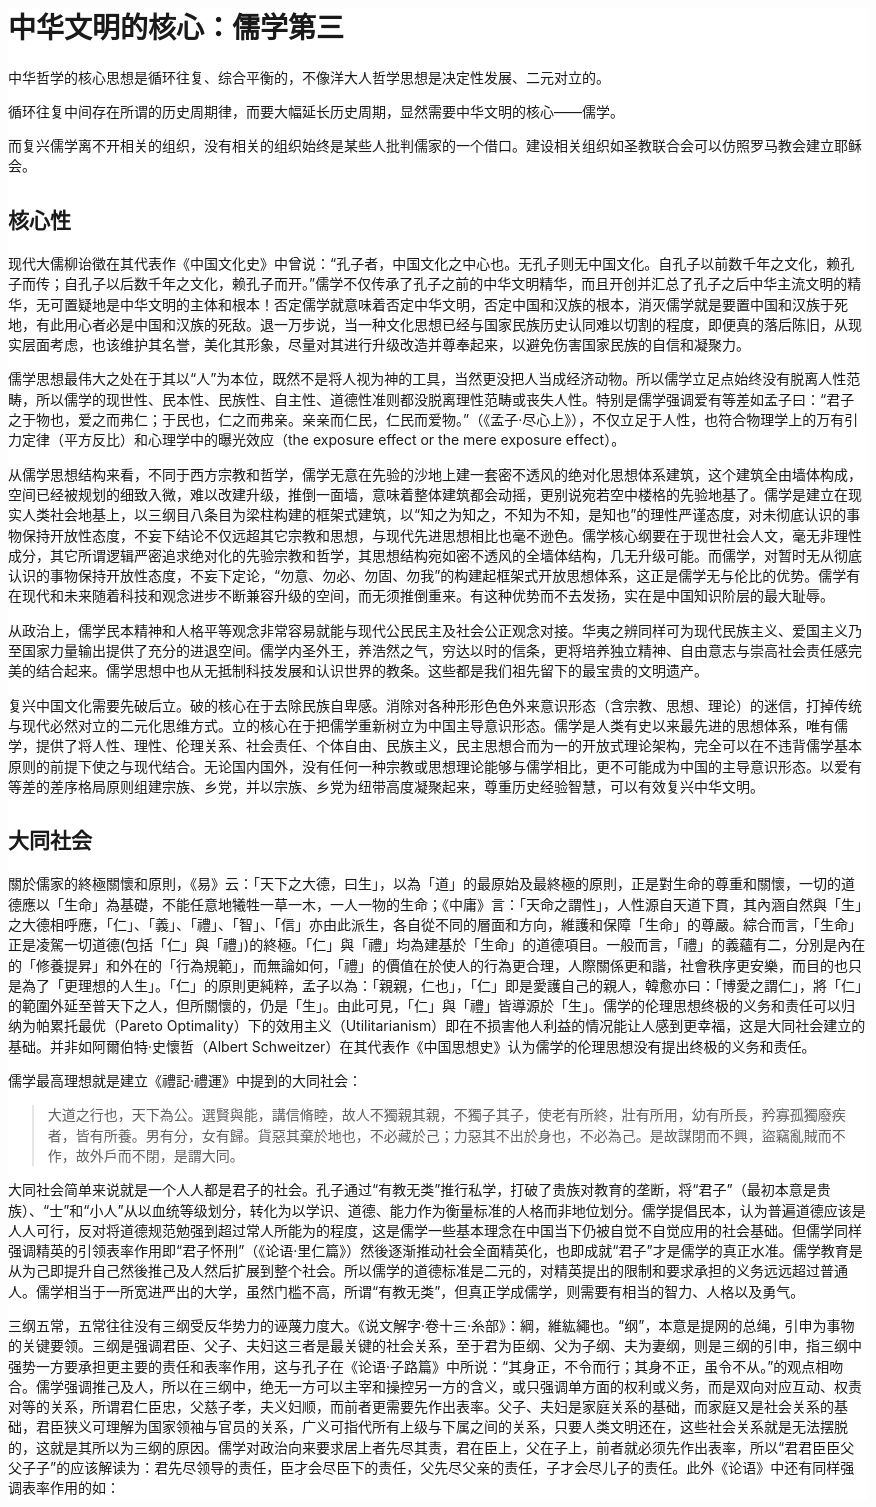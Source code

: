 # 中华文明的核心：儒学第三



中华哲学的核心思想是循环往复、综合平衡的，不像洋大人哲学思想是决定性发展、二元对立的。

循环往复中间存在所谓的历史周期律，而要大幅延长历史周期，显然需要中华文明的核心——儒学。

而复兴儒学离不开相关的组织，没有相关的组织始终是某些人批判儒家的一个借口。建设相关组织如圣教联合会可以仿照罗马教会建立耶稣会。

## 核心性

现代大儒柳诒徵在其代表作《中国文化史》中曾说：“孔子者，中国文化之中心也。无孔子则无中国文化。自孔子以前数千年之文化，赖孔子而传；自孔子以后数千年之文化，赖孔子而开。”儒学不仅传承了孔子之前的中华文明精华，而且开创并汇总了孔子之后中华主流文明的精华，无可置疑地是中华文明的主体和根本！否定儒学就意味着否定中华文明，否定中国和汉族的根本，消灭儒学就是要置中国和汉族于死地，有此用心者必是中国和汉族的死敌。退一万步说，当一种文化思想已经与国家民族历史认同难以切割的程度，即便真的落后陈旧，从现实层面考虑，也该维护其名誉，美化其形象，尽量对其进行升级改造并尊奉起来，以避免伤害国家民族的自信和凝聚力。

儒学思想最伟大之处在于其以“人”为本位，既然不是将人视为神的工具，当然更没把人当成经济动物。所以儒学立足点始终没有脱离人性范畴，所以儒学的现世性、民本性、民族性、自主性、道德性准则都没脱离理性范畴或丧失人性。特别是儒学强调爱有等差如孟子曰：“君子之于物也，爱之而弗仁；于民也，仁之而弗亲。亲亲而仁民，仁民而爱物。”（《孟子·尽心上》），不仅立足于人性，也符合物理学上的万有引力定律（平方反比）和心理学中的曝光效应（the exposure effect or the mere exposure effect）。

从儒学思想结构来看，不同于西方宗教和哲学，儒学无意在先验的沙地上建一套密不透风的绝对化思想体系建筑，这个建筑全由墙体构成，空间已经被规划的细致入微，难以改建升级，推倒一面墙，意味着整体建筑都会动摇，更别说宛若空中楼格的先验地基了。儒学是建立在现实人类社会地基上，以三纲目八条目为梁柱构建的框架式建筑，以“知之为知之，不知为不知，是知也”的理性严谨态度，对未彻底认识的事物保持开放性态度，不妄下结论不仅远超其它宗教和思想，与现代先进思想相比也毫不逊色。儒学核心纲要在于现世社会人文，毫无非理性成分，其它所谓逻辑严密追求绝对化的先验宗教和哲学，其思想结构宛如密不透风的全墙体结构，几无升级可能。而儒学，对暂时无从彻底认识的事物保持开放性态度，不妄下定论，“勿意、勿必、勿固、勿我”的构建起框架式开放思想体系，这正是儒学无与伦比的优势。儒学有在现代和未来随着科技和观念进步不断兼容升级的空间，而无须推倒重来。有这种优势而不去发扬，实在是中国知识阶层的最大耻辱。

从政治上，儒学民本精神和人格平等观念非常容易就能与现代公民民主及社会公正观念对接。华夷之辨同样可为现代民族主义、爱国主义乃至国家力量输出提供了充分的进退空间。儒学内圣外王，养浩然之气，穷达以时的信条，更将培养独立精神、自由意志与崇高社会责任感完美的结合起来。儒学思想中也从无抵制科技发展和认识世界的教条。这些都是我们祖先留下的最宝贵的文明遗产。

复兴中国文化需要先破后立。破的核心在于去除民族自卑感。消除对各种形形色色外来意识形态（含宗教、思想、理论）的迷信，打掉传统与现代必然对立的二元化思维方式。立的核心在于把儒学重新树立为中国主导意识形态。儒学是人类有史以来最先进的思想体系，唯有儒学，提供了将人性、理性、伦理关系、社会责任、个体自由、民族主义，民主思想合而为一的开放式理论架构，完全可以在不违背儒学基本原则的前提下使之与现代结合。无论国内国外，没有任何一种宗教或思想理论能够与儒学相比，更不可能成为中国的主导意识形态。以爱有等差的差序格局原则组建宗族、乡党，并以宗族、乡党为纽带高度凝聚起来，尊重历史经验智慧，可以有效复兴中华文明。

## 大同社会

關於儒家的終極關懷和原則，《易》云：「天下之大德，曰生」，以為「道」的最原始及最終極的原則，正是對生命的尊重和關懷，一切的道德應以「生命」為基礎，不能任意地犧牲一草一木，一人一物的生命；《中庸》言：「天命之謂性」，人性源自天道下貫，其內涵自然與「生」之大德相呼應，「仁」、「義」、「禮」、「智」、「信」亦由此派生，各自從不同的層面和方向，維護和保障「生命」的尊嚴。綜合而言，「生命」正是凌駕一切道德\(包括「仁」與「禮」\)的終極。「仁」與「禮」均為建基於「生命」的道德項目。一般而言，「禮」的義蘊有二，分別是內在的「修養提昇」和外在的「行為規範」，而無論如何，「禮」的價值在於使人的行為更合理，人際關係更和諧，社會秩序更安樂，而目的也只是為了「更理想的人生」。「仁」的原則更純粹，孟子以為：「親親，仁也」，「仁」即是愛護自己的親人，韓愈亦曰：「博愛之謂仁」，將「仁」的範圍外延至普天下之人，但所關懷的，仍是「生」。由此可見，「仁」與「禮」皆導源於「生」。儒学的伦理思想终极的义务和责任可以归纳为帕累托最优（Pareto Optimality）下的效用主义（Utilitarianism）即在不损害他人利益的情况能让人感到更幸福，这是大同社会建立的基础。并非如阿爾伯特·史懷哲（Albert Schweitzer）在其代表作《中国思想史》认为儒学的伦理思想没有提出终极的义务和责任。

儒学最高理想就是建立《禮記·禮運》中提到的大同社会：

> 大道之行也，天下為公。選賢與能，講信脩睦，故人不獨親其親，不獨子其子，使老有所終，壯有所用，幼有所長，矜寡孤獨廢疾者，皆有所養。男有分，女有歸。貨惡其棄於地也，不必藏於己；力惡其不出於身也，不必為己。是故謀閉而不興，盜竊亂賊而不作，故外戶而不閉，是謂大同。

大同社会简单来说就是一个人人都是君子的社会。孔子通过“有教无类”推行私学，打破了贵族对教育的垄断，将“君子”（最初本意是贵族）、“士”和“小人”从以血统等级划分，转化为以学识、道德、能力作为衡量标准的人格而非地位划分。儒学提倡民本，认为普遍道德应该是人人可行，反对将道德规范勉强到超过常人所能为的程度，这是儒学一些基本理念在中国当下仍被自觉不自觉应用的社会基础。但儒学同样强调精英的引领表率作用即“君子怀刑”（《论语·里仁篇》）然後逐渐推动社会全面精英化，也即成就“君子”才是儒学的真正水准。儒学教育是从为己即提升自己然後推己及人然后扩展到整个社会。所以儒学的道德标准是二元的，对精英提出的限制和要求承担的义务远远超过普通人。儒学相当于一所宽进严出的大学，虽然门槛不高，所谓“有教无类”，但真正学成儒学，则需要有相当的智力、人格以及勇气。

三纲五常，五常往往没有三纲受反华势力的诬蔑力度大。《说文解字·卷十三·糸部》：綱，維紘繩也。“纲”，本意是提网的总绳，引申为事物的关键要领。三纲是强调君臣、父子、夫妇这三者是最关键的社会关系，至于君为臣纲、父为子纲、夫为妻纲，则是三纲的引申，指三纲中强势一方要承担更主要的责任和表率作用，这与孔子在《论语·子路篇》中所说：“其身正，不令而行；其身不正，虽令不从。”的观点相吻合。儒学强调推己及人，所以在三纲中，绝无一方可以主宰和操控另一方的含义，或只强调单方面的权利或义务，而是双向对应互动、权责对等的关系，所谓君仁臣忠，父慈子孝，夫义妇顺，而前者更需要先作出表率。父子、夫妇是家庭关系的基础，而家庭又是社会关系的基础，君臣狭义可理解为国家领袖与官员的关系，广义可指代所有上级与下属之间的关系，只要人类文明还在，这些社会关系就是无法摆脱的，这就是其所以为三纲的原因。儒学对政治向来要求居上者先尽其责，君在臣上，父在子上，前者就必须先作出表率，所以“君君臣臣父父子子”的应该解读为：君先尽领导的责任，臣才会尽臣下的责任，父先尽父亲的责任，子才会尽儿子的责任。此外《论语》中还有同样强调表率作用的如：
